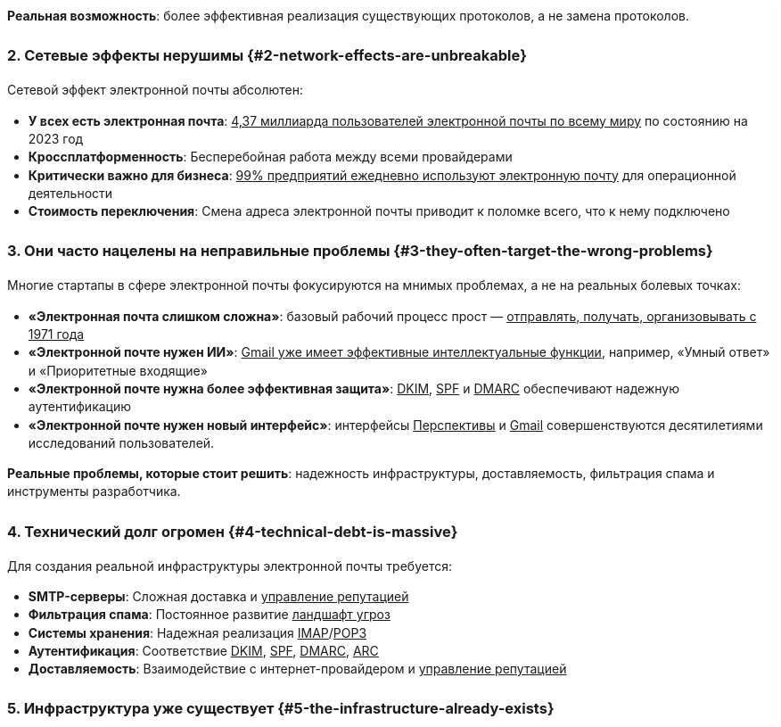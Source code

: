 **Реальная возможность**: более эффективная реализация существующих протоколов, а не замена протоколов.

### 2. Сетевые эффекты нерушимы {#2-network-effects-are-unbreakable}

Сетевой эффект электронной почты абсолютен:

* **У всех есть электронная почта**: [4,37 миллиарда пользователей электронной почты по всему миру](https://www.statista.com/statistics/255080/number-of-e-mail-users-worldwide/) по состоянию на 2023 год
* **Кроссплатформенность**: Бесперебойная работа между всеми провайдерами
* **Критически важно для бизнеса**: [99% предприятий ежедневно используют электронную почту](https://blog.hubspot.com/marketing/email-marketing-stats) для операционной деятельности
* **Стоимость переключения**: Смена адреса электронной почты приводит к поломке всего, что к нему подключено

### 3. Они часто нацелены на неправильные проблемы {#3-they-often-target-the-wrong-problems}

Многие стартапы в сфере электронной почты фокусируются на мнимых проблемах, а не на реальных болевых точках:

* **«Электронная почта слишком сложна»**: базовый рабочий процесс прост — [отправлять, получать, организовывать с 1971 года](https://en.wikipedia.org/wiki/History_of_email)
* **«Электронной почте нужен ИИ»**: [Gmail уже имеет эффективные интеллектуальные функции](https://support.google.com/mail/answer/9116836), например, «Умный ответ» и «Приоритетные входящие»
* **«Электронной почте нужна более эффективная защита»**: [DKIM](https://tools.ietf.org/html/rfc6376), [SPF](https://tools.ietf.org/html/rfc7208) и [DMARC](https://tools.ietf.org/html/rfc7489) обеспечивают надежную аутентификацию
* **«Электронной почте нужен новый интерфейс»**: интерфейсы [Перспективы](https://outlook.com/) и [Gmail](https://gmail.com/) совершенствуются десятилетиями исследований пользователей.

**Реальные проблемы, которые стоит решить**: надежность инфраструктуры, доставляемость, фильтрация спама и инструменты разработчика.

### 4. Технический долг огромен {#4-technical-debt-is-massive}

Для создания реальной инфраструктуры электронной почты требуется:

* **SMTP-серверы**: Сложная доставка и [управление репутацией](https://postmarkapp.com/blog/monitoring-your-email-delivery-and-reputation)
* **Фильтрация спама**: Постоянное развитие [ландшафт угроз](https://www.spamhaus.org/)
* **Системы хранения**: Надежная реализация [IMAP](https://tools.ietf.org/html/rfc3501)/[POP3](https://tools.ietf.org/html/rfc1939)
* **Аутентификация**: Соответствие [DKIM](https://tools.ietf.org/html/rfc6376), [SPF](https://tools.ietf.org/html/rfc7208), [DMARC](https://tools.ietf.org/html/rfc7489), [ARC](https://tools.ietf.org/html/rfc8617)
* **Доставляемость**: Взаимодействие с интернет-провайдером и [управление репутацией](https://sendgrid.com/blog/what-is-email-deliverability/)

### 5. Инфраструктура уже существует {#5-the-infrastructure-already-exists}
